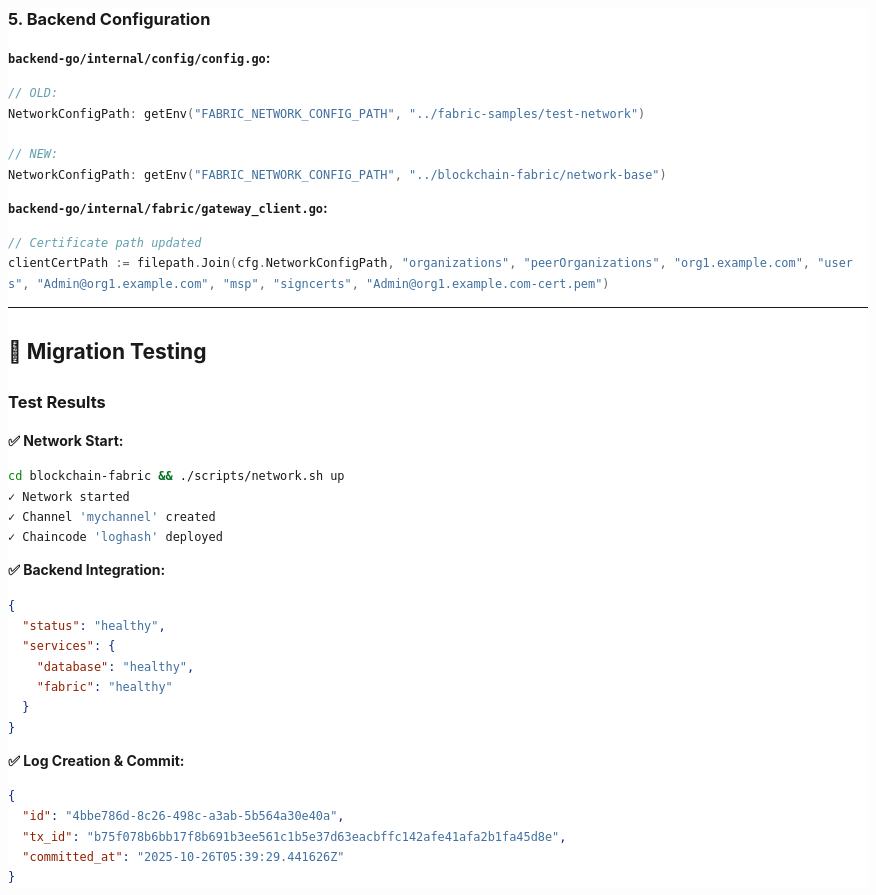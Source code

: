 ### 5. Backend Configuration

**`backend-go/internal/config/config.go`:**

```go
// OLD:
NetworkConfigPath: getEnv("FABRIC_NETWORK_CONFIG_PATH", "../fabric-samples/test-network")

// NEW:
NetworkConfigPath: getEnv("FABRIC_NETWORK_CONFIG_PATH", "../blockchain-fabric/network-base")
```

**`backend-go/internal/fabric/gateway_client.go`:**

```go
// Certificate path updated
clientCertPath := filepath.Join(cfg.NetworkConfigPath, "organizations", "peerOrganizations", "org1.example.com", "users", "Admin@org1.example.com", "msp", "signcerts", "Admin@org1.example.com-cert.pem")
```

---

## 🧪 Migration Testing

### Test Results

**✅ Network Start:**

```bash
cd blockchain-fabric && ./scripts/network.sh up
✓ Network started
✓ Channel 'mychannel' created
✓ Chaincode 'loghash' deployed
```

**✅ Backend Integration:**

```json
{
  "status": "healthy",
  "services": {
    "database": "healthy",
    "fabric": "healthy"
  }
}
```

**✅ Log Creation & Commit:**

```json
{
  "id": "4bbe786d-8c26-498c-a3ab-5b564a30e40a",
  "tx_id": "b75f078b6bb17f8b691b3ee561c1b5e37d63eacbffc142afe41afa2b1fa45d8e",
  "committed_at": "2025-10-26T05:39:29.441626Z"
}
```
